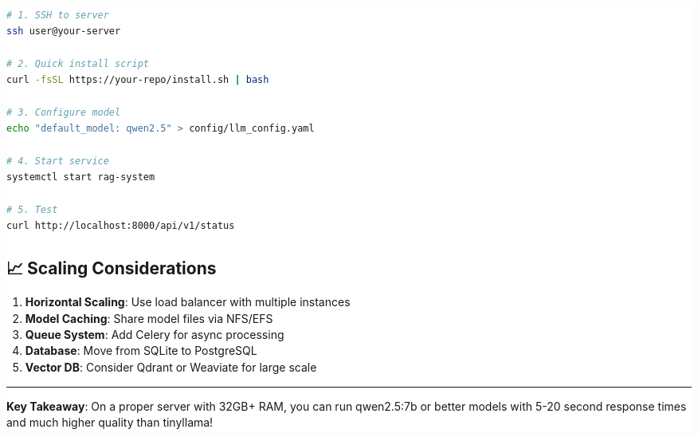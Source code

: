 ```bash
# 1. SSH to server
ssh user@your-server

# 2. Quick install script
curl -fsSL https://your-repo/install.sh | bash

# 3. Configure model
echo "default_model: qwen2.5" > config/llm_config.yaml

# 4. Start service
systemctl start rag-system

# 5. Test
curl http://localhost:8000/api/v1/status
```

## 📈 Scaling Considerations

1. **Horizontal Scaling**: Use load balancer with multiple instances
2. **Model Caching**: Share model files via NFS/EFS
3. **Queue System**: Add Celery for async processing
4. **Database**: Move from SQLite to PostgreSQL
5. **Vector DB**: Consider Qdrant or Weaviate for large scale

---

**Key Takeaway**: On a proper server with 32GB+ RAM, you can run qwen2.5:7b or better models with 5-20 second response times and much higher quality than tinyllama!